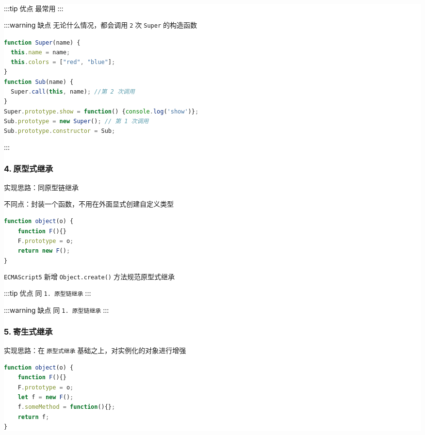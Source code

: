 :::tip 优点
最常用
:::

:::warning 缺点
无论什么情况，都会调用 `2` 次 `Super` 的构造函数

```js {6,9}
function Super(name) {
  this.name = name;
  this.colors = ["red", "blue"];
}
function Sub(name) {
  Super.call(this, name); //第 2 次调用
}
Super.prototype.show = function() {console.log('show')};
Sub.prototype = new Super(); // 第 1 次调用
Sub.prototype.constructor = Sub;
```
:::

### 4. 原型式继承

实现思路：同原型链继承

不同点：封装一个函数，不用在外面显式创建自定义类型

``` js
function object(o) {
    function F(){}
    F.prototype = o;
    return new F();
}
```

`ECMAScript5` 新增 `Object.create()` 方法规范原型式继承

:::tip 优点
同 `1. 原型链继承`
:::

:::warning 缺点
同 `1. 原型链继承`
:::

### 5. 寄生式继承

实现思路：在 `原型式继承` 基础之上，对实例化的对象进行增强

``` js {5}
function object(o) {
    function F(){}
    F.prototype = o;
    let f = new F();
    f.someMethod = function(){};
    return f;
}
```
